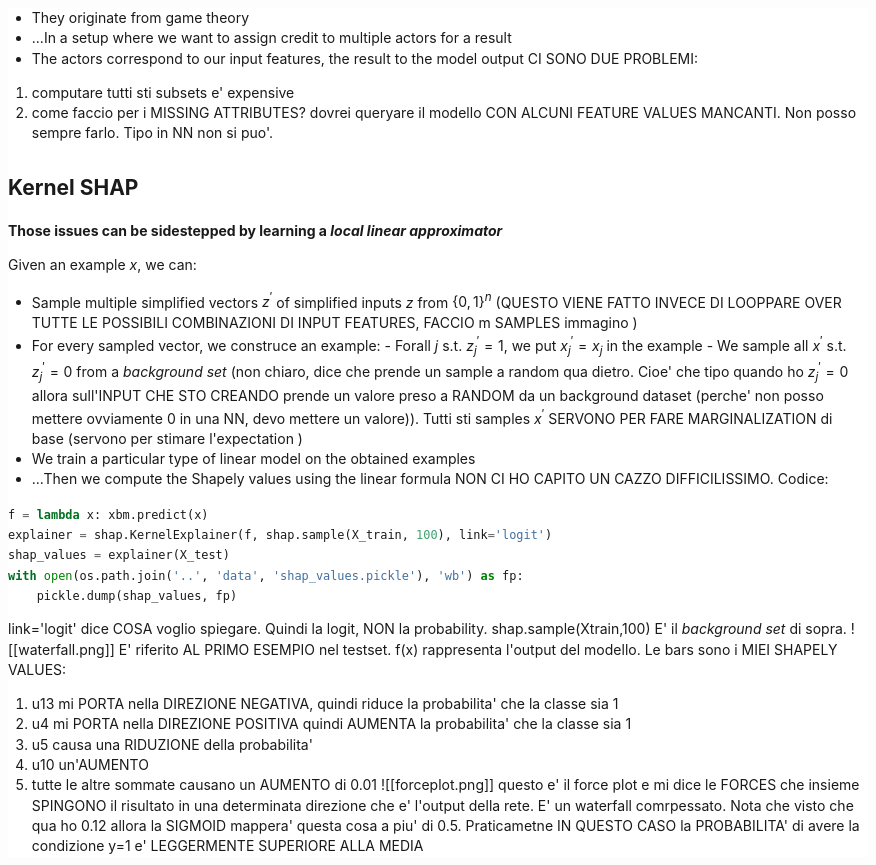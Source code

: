 * They originate from game theory
* ...In a setup where we want to assign credit to multiple actors for a result
* The actors correspond to our input features, the result to the model output
CI SONO DUE PROBLEMI:
1. computare tutti sti subsets e' expensive
2. come faccio per i MISSING ATTRIBUTES? dovrei queryare il modello CON ALCUNI FEATURE VALUES MANCANTI. Non posso sempre farlo. Tipo in NN non si puo'.

## Kernel SHAP

**Those issues can be sidestepped by learning a _local linear approximator_**

Given an example $x$, we can:

* Sample multiple simplified vectors $z^\prime$ of simplified inputs $z$ from $\{0, 1\}^{n}$ (QUESTO VIENE FATTO INVECE DI LOOPPARE OVER TUTTE LE POSSIBILI COMBINAZIONI DI INPUT FEATURES, FACCIO m SAMPLES immagino )
* For every sampled vector, we construce an example:
	  - Forall $j$ s.t. $z_j^\prime = 1$, we put $x^\prime_j = x_j$ in the example
	  - We sample all $x^\prime$ s.t. $z_j^\prime = 0$ from a _background set_ (non chiaro, dice che prende un sample a random qua dietro. Cioe' che tipo quando ho $z_j^\prime = 0$ allora sull'INPUT CHE STO CREANDO prende un valore preso a RANDOM da un background dataset (perche' non posso mettere ovviamente 0 in una NN, devo mettere un valore)). Tutti sti samples $x^\prime$ SERVONO PER FARE MARGINALIZATION di base (servono per stimare l'expectation )
* We train a particular type of linear model on the obtained examples
* ...Then we compute the Shapely values using the linear formula
NON CI HO CAPITO UN CAZZO DIFFICILISSIMO.
Codice:
```python
f = lambda x: xbm.predict(x)
explainer = shap.KernelExplainer(f, shap.sample(X_train, 100), link='logit')
shap_values = explainer(X_test)
with open(os.path.join('..', 'data', 'shap_values.pickle'), 'wb') as fp:
    pickle.dump(shap_values, fp)
```
link='logit' dice COSA voglio spiegare. Quindi la logit, NON la probability.
shap.sample(Xtrain,100) E' il *background set* di sopra.
![[waterfall.png]]
E' riferito AL PRIMO ESEMPIO nel testset.
f(x) rappresenta l'output del modello.
Le bars sono i MIEI SHAPELY VALUES:
1. u13 mi PORTA nella DIREZIONE NEGATIVA, quindi riduce la probabilita' che la classe sia 1
2. u4 mi PORTA nella DIREZIONE POSITIVA quindi AUMENTA la probabilita' che la classe sia 1
3. u5 causa una RIDUZIONE della probabilita'
4. u10 un'AUMENTO
5. tutte le altre sommate causano un AUMENTO di 0.01
![[forceplot.png]]
questo e' il force plot e mi dice le FORCES che insieme SPINGONO il risultato in una determinata direzione che e'  l'output della rete. E' un waterfall comrpessato. Nota che visto che qua ho 0.12 allora la SIGMOID mappera' questa cosa a piu' di 0.5. Praticametne IN QUESTO CASO la PROBABILITA' di avere la condizione y=1 e' LEGGERMENTE SUPERIORE ALLA MEDIA
